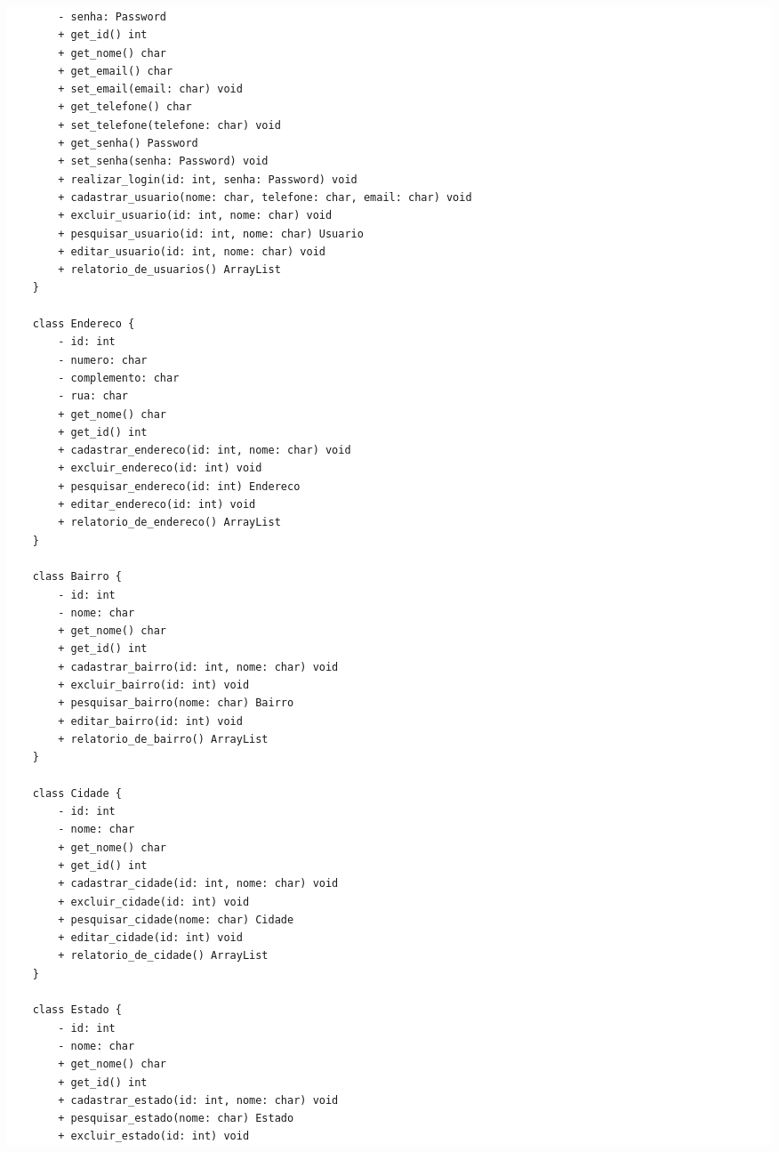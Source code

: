 ```mermaid
	    - senha: Password
	    + get_id() int
	    + get_nome() char
	    + get_email() char
	    + set_email(email: char) void
	    + get_telefone() char
	    + set_telefone(telefone: char) void
	    + get_senha() Password
	    + set_senha(senha: Password) void
	    + realizar_login(id: int, senha: Password) void
	    + cadastrar_usuario(nome: char, telefone: char, email: char) void
	    + excluir_usuario(id: int, nome: char) void
	    + pesquisar_usuario(id: int, nome: char) Usuario
	    + editar_usuario(id: int, nome: char) void
	    + relatorio_de_usuarios() ArrayList
    }

    class Endereco {
	    - id: int
	    - numero: char
	    - complemento: char
	    - rua: char
	    + get_nome() char
	    + get_id() int
	    + cadastrar_endereco(id: int, nome: char) void
	    + excluir_endereco(id: int) void
	    + pesquisar_endereco(id: int) Endereco
	    + editar_endereco(id: int) void
	    + relatorio_de_endereco() ArrayList
    }

    class Bairro {
	    - id: int
	    - nome: char
	    + get_nome() char
	    + get_id() int
	    + cadastrar_bairro(id: int, nome: char) void
	    + excluir_bairro(id: int) void
	    + pesquisar_bairro(nome: char) Bairro
	    + editar_bairro(id: int) void
	    + relatorio_de_bairro() ArrayList
    }

    class Cidade {
	    - id: int
	    - nome: char
	    + get_nome() char
	    + get_id() int
	    + cadastrar_cidade(id: int, nome: char) void
	    + excluir_cidade(id: int) void
	    + pesquisar_cidade(nome: char) Cidade
	    + editar_cidade(id: int) void
	    + relatorio_de_cidade() ArrayList
    }

    class Estado {
	    - id: int
	    - nome: char
	    + get_nome() char
	    + get_id() int
	    + cadastrar_estado(id: int, nome: char) void
	    + pesquisar_estado(nome: char) Estado
	    + excluir_estado(id: int) void
```